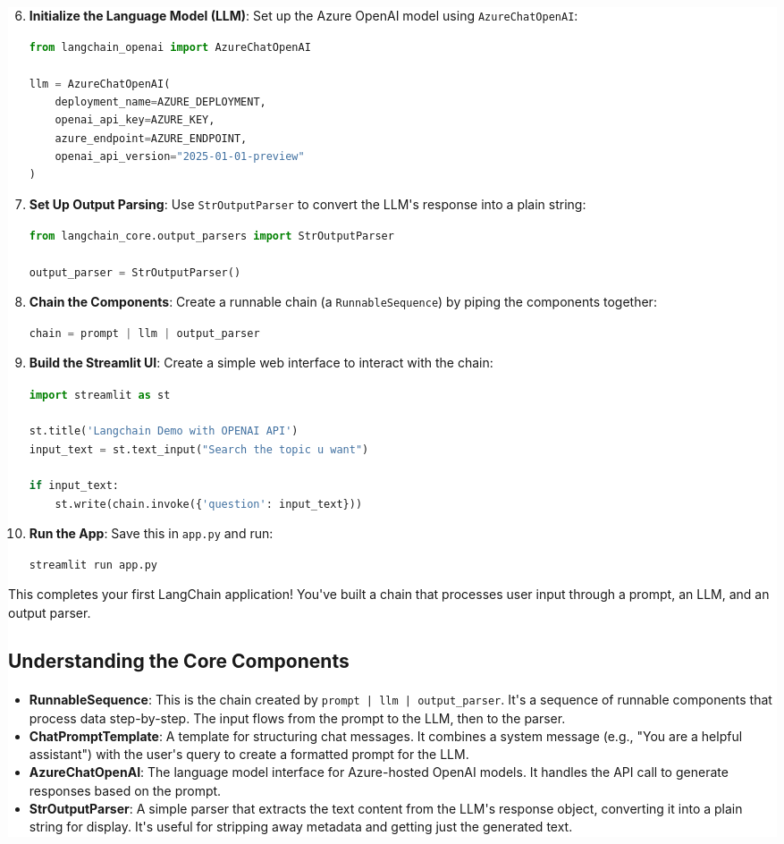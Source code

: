 6. **Initialize the Language Model (LLM)**:
   Set up the Azure OpenAI model using `AzureChatOpenAI`:
   ```python
   from langchain_openai import AzureChatOpenAI

   llm = AzureChatOpenAI(
       deployment_name=AZURE_DEPLOYMENT,
       openai_api_key=AZURE_KEY,
       azure_endpoint=AZURE_ENDPOINT,
       openai_api_version="2025-01-01-preview"
   )
   ```

7. **Set Up Output Parsing**:
   Use `StrOutputParser` to convert the LLM's response into a plain string:
   ```python
   from langchain_core.output_parsers import StrOutputParser

   output_parser = StrOutputParser()
   ```

8. **Chain the Components**:
   Create a runnable chain (a `RunnableSequence`) by piping the components together:
   ```python
   chain = prompt | llm | output_parser
   ```

9. **Build the Streamlit UI**:
   Create a simple web interface to interact with the chain:
   ```python
   import streamlit as st

   st.title('Langchain Demo with OPENAI API')
   input_text = st.text_input("Search the topic u want")

   if input_text:
       st.write(chain.invoke({'question': input_text}))
   ```

10. **Run the App**:
    Save this in `app.py` and run:
    ```bash
    streamlit run app.py
    ```

This completes your first LangChain application! You've built a chain that processes user input through a prompt, an LLM, and an output parser.

## Understanding the Core Components
- **RunnableSequence**: This is the chain created by `prompt | llm | output_parser`. It's a sequence of runnable components that process data step-by-step. The input flows from the prompt to the LLM, then to the parser.
- **ChatPromptTemplate**: A template for structuring chat messages. It combines a system message (e.g., "You are a helpful assistant") with the user's query to create a formatted prompt for the LLM.
- **AzureChatOpenAI**: The language model interface for Azure-hosted OpenAI models. It handles the API call to generate responses based on the prompt.
- **StrOutputParser**: A simple parser that extracts the text content from the LLM's response object, converting it into a plain string for display. It's useful for stripping away metadata and getting just the generated text.
